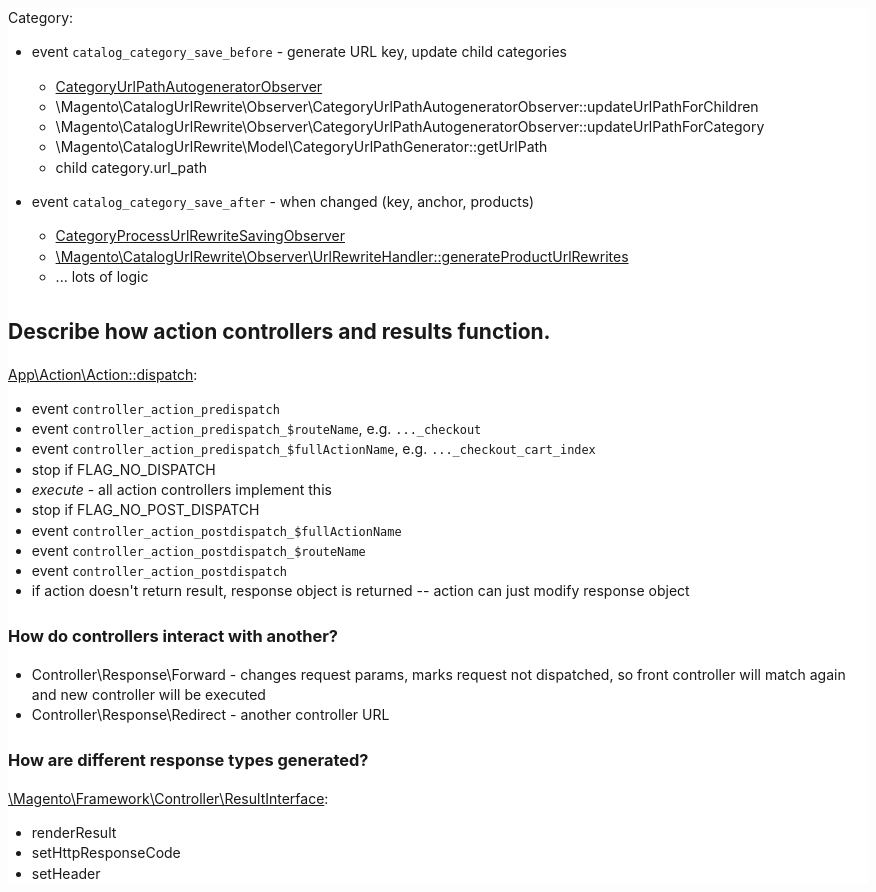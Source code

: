 Category:

- event `catalog_category_save_before` - generate URL key, update child categories
  * [CategoryUrlPathAutogeneratorObserver](https://github.com/magento/magento2/blob/2.2-develop/app/code/Magento/CatalogUrlRewrite/Observer/CategoryUrlPathAutogeneratorObserver.php)
  * \Magento\CatalogUrlRewrite\Observer\CategoryUrlPathAutogeneratorObserver::updateUrlPathForChildren
  * \Magento\CatalogUrlRewrite\Observer\CategoryUrlPathAutogeneratorObserver::updateUrlPathForCategory
  * \Magento\CatalogUrlRewrite\Model\CategoryUrlPathGenerator::getUrlPath
  * child category.url_path

- event `catalog_category_save_after` - when changed (key, anchor, products)
  * [CategoryProcessUrlRewriteSavingObserver](https://github.com/magento/magento2/blob/2.2-develop/app/code/Magento/CatalogUrlRewrite/Observer/CategoryProcessUrlRewriteSavingObserver.php#L90)
  * [\Magento\CatalogUrlRewrite\Observer\UrlRewriteHandler::generateProductUrlRewrites](https://github.com/magento/magento2/blob/2.2-develop/app/code//Magento/CatalogUrlRewrite/Observer/UrlRewriteHandler.php#L124)
  * ... lots of logic


## Describe how action controllers and results function.

[App\Action\Action::dispatch](https://github.com/magento/magento2/blob/2.2-develop/lib/internal/Magento/Framework/App/Action/Action.php#L91):

- event `controller_action_predispatch`
- event `controller_action_predispatch_$routeName`, e.g. `..._checkout`
- event `controller_action_predispatch_$fullActionName`, e.g. `..._checkout_cart_index`
- stop if FLAG_NO_DISPATCH
- *execute* - all action controllers implement this
- stop if FLAG_NO_POST_DISPATCH
- event `controller_action_postdispatch_$fullActionName`
- event `controller_action_postdispatch_$routeName`
- event `controller_action_postdispatch`
- if action doesn't return result, response object is returned -- action can just modify response object


### How do controllers interact with another?

- Controller\Response\Forward - changes request params, marks request not dispatched, so front controller
  will match again and new controller will be executed
- Controller\Response\Redirect - another controller URL

### How are different response types generated?
[\Magento\Framework\Controller\ResultInterface](https://github.com/magento/magento2/blob/2.2-develop/lib/internal/Magento/Framework/Controller/ResultInterface.php):
- renderResult
- setHttpResponseCode
- setHeader
